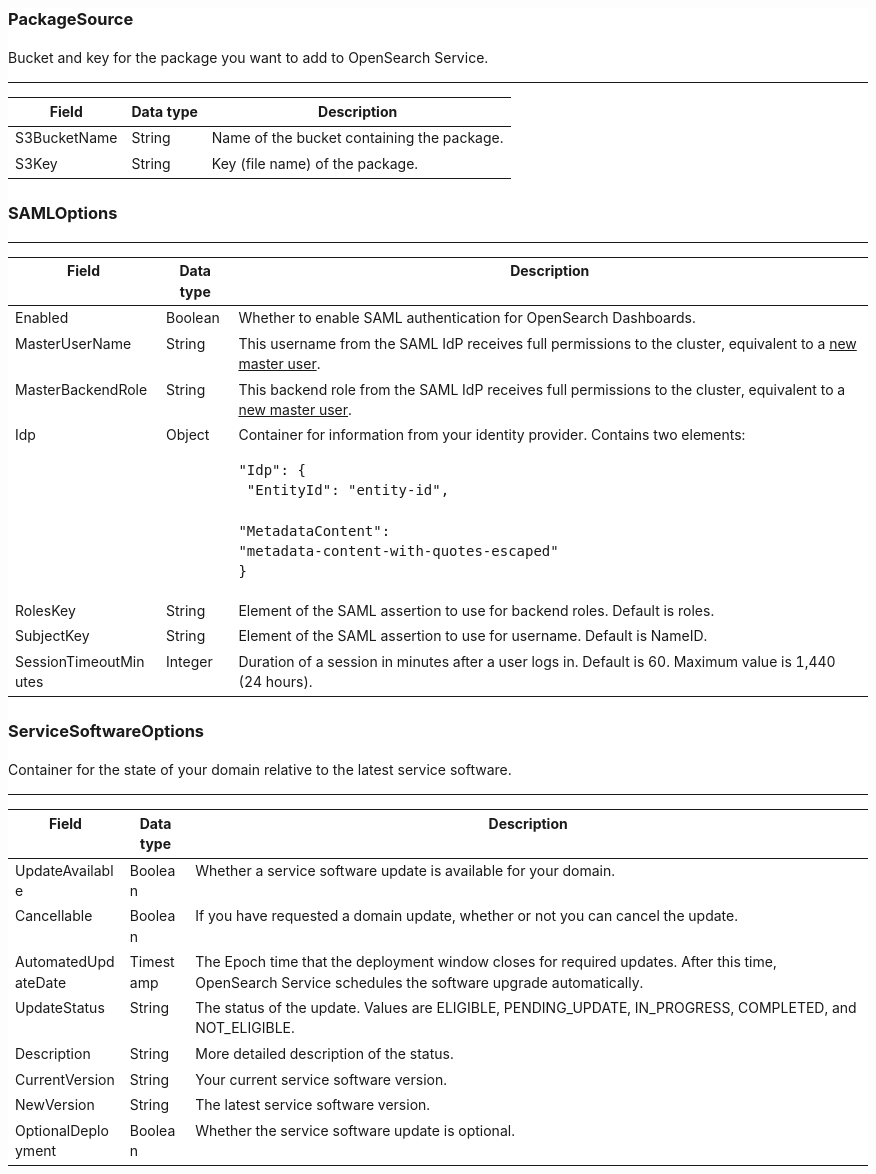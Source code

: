 ### PackageSource<a name="configuration-api-datatypes-packagesource"></a>

Bucket and key for the package you want to add to OpenSearch Service\.


****  

| Field | Data type | Description | 
| --- | --- | --- | 
| S3BucketName | String | Name of the bucket containing the package\. | 
| S3Key | String | Key \(file name\) of the package\. | 

### SAMLOptions<a name="configuration-api-datatypes-saml"></a>


****  

| Field | Data type | Description | 
| --- | --- | --- | 
| Enabled | Boolean | Whether to enable SAML authentication for OpenSearch Dashboards\. | 
| MasterUserName | String | This username from the SAML IdP receives full permissions to the cluster, equivalent to a [new master user](fgac.md#fgac-more-masters)\. | 
| MasterBackendRole | String | This backend role from the SAML IdP receives full permissions to the cluster, equivalent to a [new master user](fgac.md#fgac-more-masters)\. | 
| Idp | Object |  Container for information from your identity provider\. Contains two elements: <pre>"Idp": {<br />  "EntityId": "entity-id",<br />  "MetadataContent": "metadata-content-with-quotes-escaped"<br />}</pre>  | 
| RolesKey | String | Element of the SAML assertion to use for backend roles\. Default is roles\. | 
| SubjectKey | String | Element of the SAML assertion to use for username\. Default is NameID\. | 
| SessionTimeoutMinutes | Integer | Duration of a session in minutes after a user logs in\. Default is 60\. Maximum value is 1,440 \(24 hours\)\. | 

### ServiceSoftwareOptions<a name="configuration-api-datatypes-servicesoftware"></a>

Container for the state of your domain relative to the latest service software\.


****  

| Field | Data type | Description | 
| --- | --- | --- | 
| UpdateAvailable | Boolean | Whether a service software update is available for your domain\. | 
| Cancellable | Boolean | If you have requested a domain update, whether or not you can cancel the update\. | 
| AutomatedUpdateDate | Timestamp | The Epoch time that the deployment window closes for required updates\. After this time, OpenSearch Service schedules the software upgrade automatically\. | 
| UpdateStatus | String | The status of the update\. Values are ELIGIBLE, PENDING\_UPDATE, IN\_PROGRESS, COMPLETED, and NOT\_ELIGIBLE\. | 
| Description | String | More detailed description of the status\. | 
| CurrentVersion | String | Your current service software version\. | 
| NewVersion | String | The latest service software version\. | 
| OptionalDeployment | Boolean | Whether the service software update is optional\. | 
